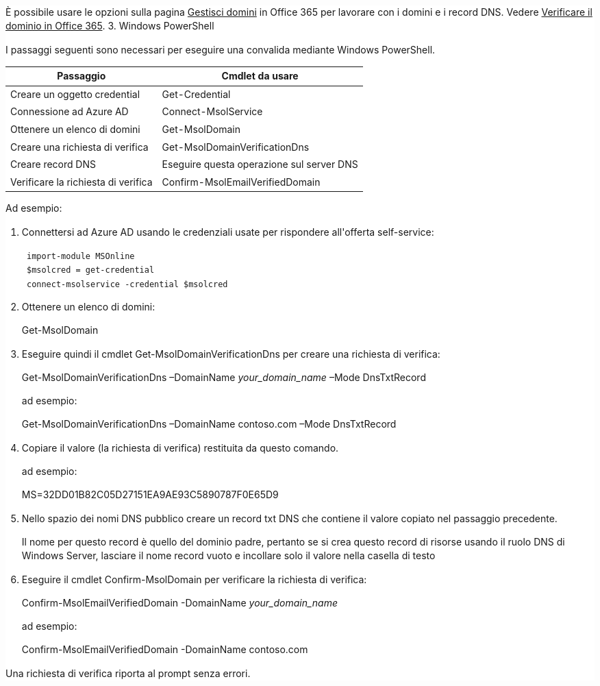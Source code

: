    È possibile usare le opzioni sulla pagina [Gestisci domini](https://support.office.com/article/Navigate-to-the-Office-365-Manage-domains-page-026af1f2-0e6d-4f2d-9b33-fd147420fac2/) in Office 365 per lavorare con i domini e i record DNS. Vedere [Verificare il dominio in Office 365](https://support.office.com/article/Verify-your-domain-in-Office-365-6383f56d-3d09-4dcb-9b41-b5f5a5efd611/).
3. Windows PowerShell

   I passaggi seguenti sono necessari per eseguire una convalida mediante Windows PowerShell.

   | Passaggio | Cmdlet da usare |
   | --- | --- |
   | Creare un oggetto credential |Get-Credential |
   | Connessione ad Azure AD |Connect-MsolService |
   | Ottenere un elenco di domini |Get-MsolDomain |
   | Creare una richiesta di verifica |Get-MsolDomainVerificationDns |
   | Creare record DNS |Eseguire questa operazione sul server DNS |
   | Verificare la richiesta di verifica |Confirm-MsolEmailVerifiedDomain |

Ad esempio:

1. Connettersi ad Azure AD usando le credenziali usate per rispondere all'offerta self-service:

        import-module MSOnline
        $msolcred = get-credential
        connect-msolservice -credential $msolcred
2. Ottenere un elenco di domini:

    Get-MsolDomain
3. Eseguire quindi il cmdlet Get-MsolDomainVerificationDns per creare una richiesta di verifica:

    Get-MsolDomainVerificationDns –DomainName *your_domain_name* –Mode DnsTxtRecord

    ad esempio:

    Get-MsolDomainVerificationDns –DomainName contoso.com –Mode DnsTxtRecord
4. Copiare il valore (la richiesta di verifica) restituita da questo comando.

    ad esempio:

    MS=32DD01B82C05D27151EA9AE93C5890787F0E65D9
5. Nello spazio dei nomi DNS pubblico creare un record txt DNS che contiene il valore copiato nel passaggio precedente.

    Il nome per questo record è quello del dominio padre, pertanto se si crea questo record di risorse usando il ruolo DNS di Windows Server, lasciare il nome record vuoto e incollare solo il valore nella casella di testo
6. Eseguire il cmdlet Confirm-MsolDomain per verificare la richiesta di verifica:

    Confirm-MsolEmailVerifiedDomain -DomainName *your_domain_name*

    ad esempio:

    Confirm-MsolEmailVerifiedDomain -DomainName contoso.com

Una richiesta di verifica riporta al prompt senza errori.

